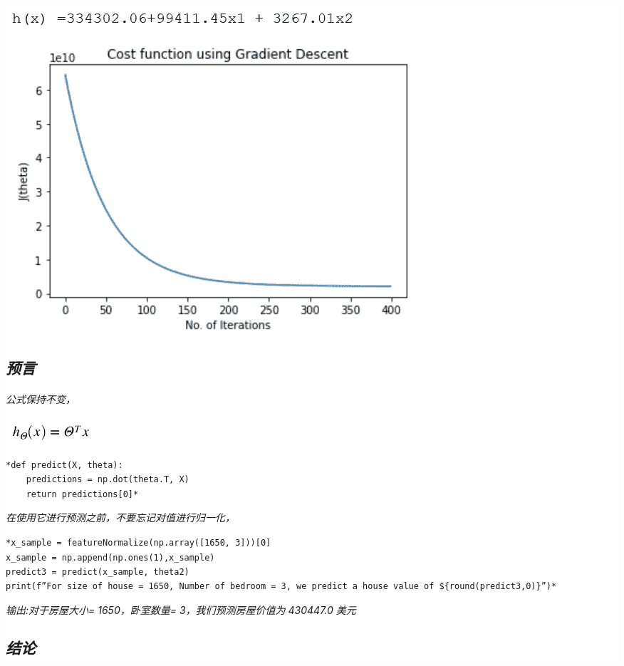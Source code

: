 *![](img/2ae5e9c71e420d10b0926f6d31be2442.png)*

## *预言*

*公式保持不变，*

*![](img/0bdf4089e85cd7bc880713c38209a879.png)*

```
*def predict(X, theta):
    predictions = np.dot(theta.T, X)
    return predictions[0]*
```

*在使用它进行预测之前，不要忘记对值进行归一化，*

```
*x_sample = featureNormalize(np.array([1650, 3]))[0]
x_sample = np.append(np.ones(1),x_sample)
predict3 = predict(x_sample, theta2)
print(f”For size of house = 1650, Number of bedroom = 3, we predict a house value of ${round(predict3,0)}”)*
```

*输出:对于房屋大小= 1650，卧室数量= 3，我们预测房屋价值为 430447.0 美元*

## *结论*

